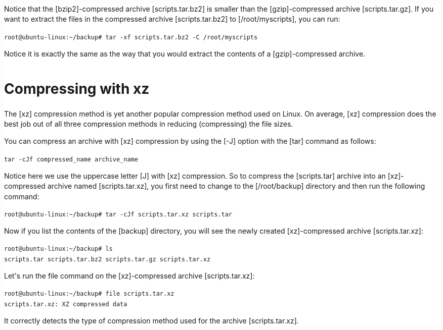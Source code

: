 Notice that the [bzip2]-compressed archive [scripts.tar.bz2]
is smaller than the [gzip]-compressed archive
[scripts.tar.gz]. If you want to extract the files in the
compressed archive [scripts.tar.bz2] to [/root/myscripts],
you can run:

``` 
root@ubuntu-linux:~/backup# tar -xf scripts.tar.bz2 -C /root/myscripts
```

Notice it is exactly the same as the way that you would extract the
contents of a [gzip]-compressed archive.


Compressing with xz
===================


The [xz] compression method is yet another popular compression
method used on Linux. On average, [xz] compression does the best
job out of all three compression methods in reducing (compressing) the
file sizes.

You can compress an archive with [xz] compression by using the
[-J] option with the [tar] command as follows:

``` 
tar -cJf compressed_name archive_name
```

Notice here we use the uppercase letter [J] with [xz]
compression. So to compress the [scripts.tar] archive into an
[xz]-compressed archive named [scripts.tar.xz], you first
need to change to the [/root/backup] directory and then run the
following command:

``` 
root@ubuntu-linux:~/backup# tar -cJf scripts.tar.xz scripts.tar
```

Now if you list the contents of the [backup] directory, you will
see the newly created [xz]-compressed archive
[scripts.tar.xz]:

``` 
root@ubuntu-linux:~/backup# ls
scripts.tar scripts.tar.bz2 scripts.tar.gz scripts.tar.xz
```

Let\'s run the file command on the [xz]-compressed archive
[scripts.tar.xz]:

``` 
root@ubuntu-linux:~/backup# file scripts.tar.xz 
scripts.tar.xz: XZ compressed data
```

It correctly detects the type of compression method used for the archive
[scripts.tar.xz].
